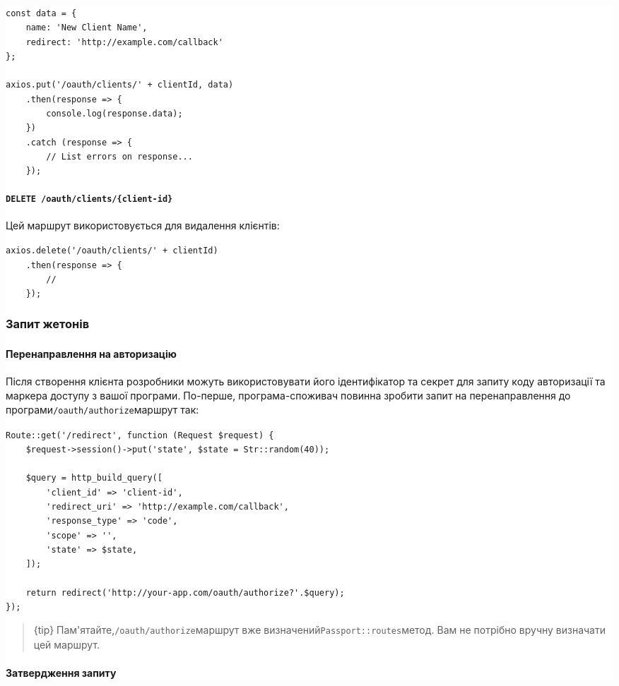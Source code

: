     const data = {
        name: 'New Client Name',
        redirect: 'http://example.com/callback'
    };

    axios.put('/oauth/clients/' + clientId, data)
        .then(response => {
            console.log(response.data);
        })
        .catch (response => {
            // List errors on response...
        });

<a name="delete-oauthclientsclient-id"></a>

#### `DELETE /oauth/clients/{client-id}`

Цей маршрут використовується для видалення клієнтів:

    axios.delete('/oauth/clients/' + clientId)
        .then(response => {
            //
        });

<a name="requesting-tokens"></a>

### Запит жетонів

<a name="requesting-tokens-redirecting-for-authorization"></a>

#### Перенаправлення на авторизацію

Після створення клієнта розробники можуть використовувати його ідентифікатор та секрет для запиту коду авторизації та маркера доступу з вашої програми. По-перше, програма-споживач повинна зробити запит на перенаправлення до програми`/oauth/authorize`маршрут так:

    Route::get('/redirect', function (Request $request) {
        $request->session()->put('state', $state = Str::random(40));

        $query = http_build_query([
            'client_id' => 'client-id',
            'redirect_uri' => 'http://example.com/callback',
            'response_type' => 'code',
            'scope' => '',
            'state' => $state,
        ]);

        return redirect('http://your-app.com/oauth/authorize?'.$query);
    });

> {tip} Пам'ятайте,`/oauth/authorize`маршрут вже визначений`Passport::routes`метод. Вам не потрібно вручну визначати цей маршрут.

<a name="approving-the-request"></a>

#### Затвердження запиту
